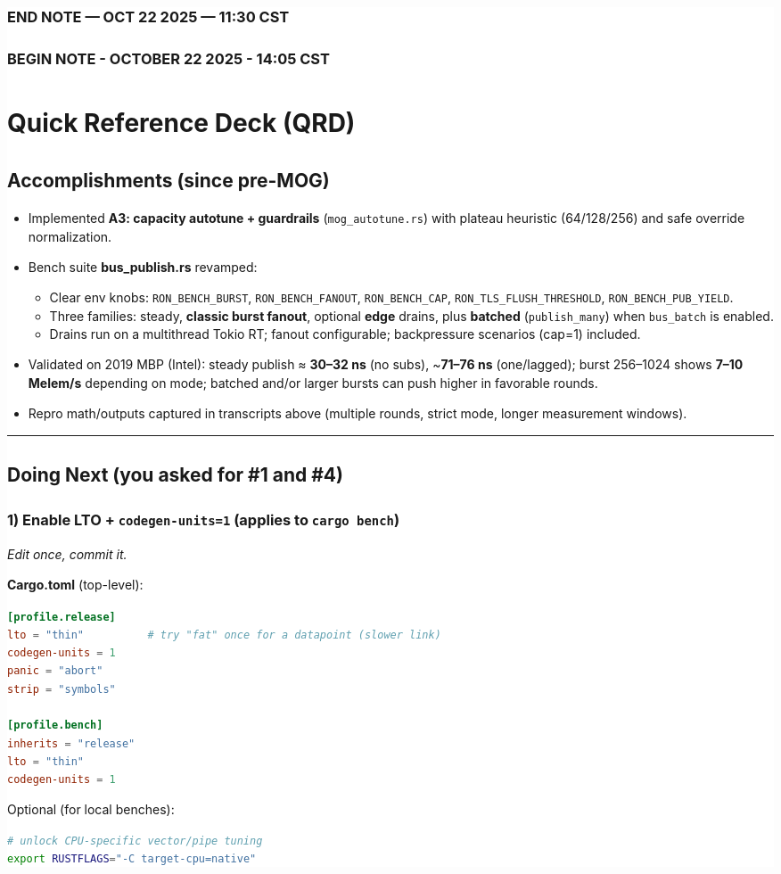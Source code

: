 ### END NOTE — OCT 22 2025 — 11:30 CST


### BEGIN NOTE - OCTOBER 22 2025 - 14:05 CST

# Quick Reference Deck (QRD)

## Accomplishments (since pre-MOG)

* Implemented **A3: capacity autotune + guardrails** (`mog_autotune.rs`) with plateau heuristic (64/128/256) and safe override normalization.
* Bench suite **bus_publish.rs** revamped:

  * Clear env knobs: `RON_BENCH_BURST`, `RON_BENCH_FANOUT`, `RON_BENCH_CAP`, `RON_TLS_FLUSH_THRESHOLD`, `RON_BENCH_PUB_YIELD`.
  * Three families: steady, **classic burst fanout**, optional **edge** drains, plus **batched** (`publish_many`) when `bus_batch` is enabled.
  * Drains run on a multithread Tokio RT; fanout configurable; backpressure scenarios (cap=1) included.
* Validated on 2019 MBP (Intel): steady publish ≈ **30–32 ns** (no subs), ~**71–76 ns** (one/lagged); burst 256–1024 shows **7–10 Melem/s** depending on mode; batched and/or larger bursts can push higher in favorable rounds.
* Repro math/outputs captured in transcripts above (multiple rounds, strict mode, longer measurement windows).

---

## Doing Next (you asked for #1 and #4)

### 1) Enable LTO + `codegen-units=1` (applies to `cargo bench`)

*Edit once, commit it.*

**Cargo.toml** (top-level):

```toml
[profile.release]
lto = "thin"          # try "fat" once for a datapoint (slower link)
codegen-units = 1
panic = "abort"
strip = "symbols"

[profile.bench]
inherits = "release"
lto = "thin"
codegen-units = 1
```

Optional (for local benches):

```bash
# unlock CPU-specific vector/pipe tuning
export RUSTFLAGS="-C target-cpu=native"
```

